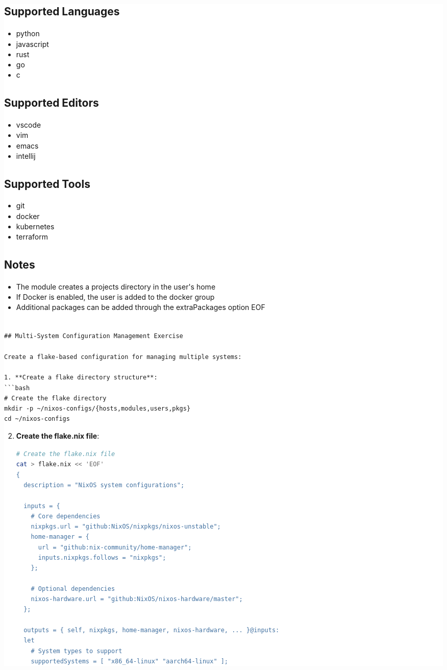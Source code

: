    ## Supported Languages

   - python
   - javascript
   - rust
   - go
   - c

   ## Supported Editors

   - vscode
   - vim
   - emacs
   - intellij

   ## Supported Tools

   - git
   - docker
   - kubernetes
   - terraform

   ## Notes

   - The module creates a projects directory in the user's home
   - If Docker is enabled, the user is added to the docker group
   - Additional packages can be added through the extraPackages option
   EOF
   ```

## Multi-System Configuration Management Exercise

Create a flake-based configuration for managing multiple systems:

1. **Create a flake directory structure**:
   ```bash
   # Create the flake directory
   mkdir -p ~/nixos-configs/{hosts,modules,users,pkgs}
   cd ~/nixos-configs
   ```

2. **Create the flake.nix file**:
   ```bash
   # Create the flake.nix file
   cat > flake.nix << 'EOF'
   {
     description = "NixOS system configurations";
     
     inputs = {
       # Core dependencies
       nixpkgs.url = "github:NixOS/nixpkgs/nixos-unstable";
       home-manager = {
         url = "github:nix-community/home-manager";
         inputs.nixpkgs.follows = "nixpkgs";
       };
       
       # Optional dependencies
       nixos-hardware.url = "github:NixOS/nixos-hardware/master";
     };
     
     outputs = { self, nixpkgs, home-manager, nixos-hardware, ... }@inputs:
     let
       # System types to support
       supportedSystems = [ "x86_64-linux" "aarch64-linux" ];
   ```